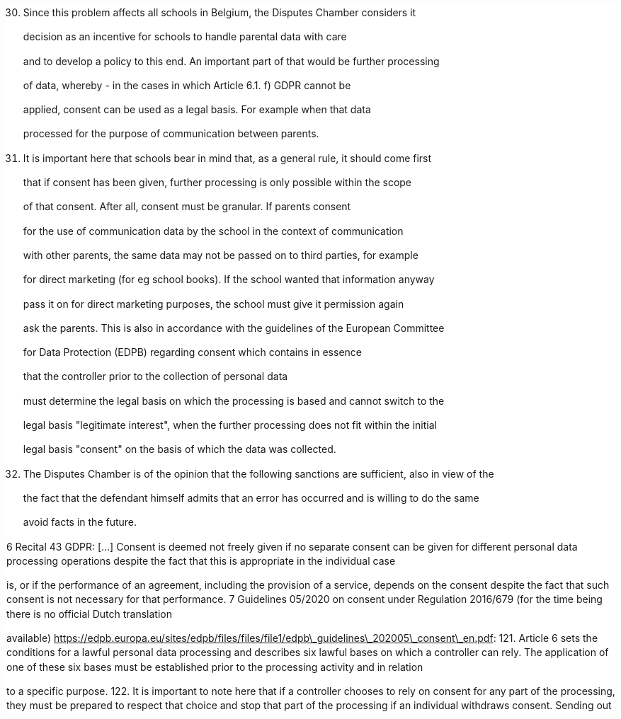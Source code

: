 30. Since this problem affects all schools in Belgium, the Disputes Chamber considers it

     decision as an incentive for schools to handle parental data with care

     and to develop a policy to this end. An important part of that would be further processing

     of data, whereby - in the cases in which Article 6.1. f) GDPR cannot be

     applied, consent can be used as a legal basis. For example when that data

     processed for the purpose of communication between parents.

31. It is important here that schools bear in mind that, as a general rule, it should come first

     that if consent has been given, further processing is only possible within the scope

     of that consent. After all, consent must be granular. If parents consent

     for the use of communication data by the school in the context of communication

     with other parents, the same data may not be passed on to third parties, for example

     for direct marketing (for eg school books). If the school wanted that information anyway

     pass it on for direct marketing purposes, the school must give it permission again

     ask the parents. This is also in accordance with the guidelines of the European Committee

     for Data Protection (EDPB) regarding consent which contains in essence

     that the controller prior to the collection of personal data

     must determine the legal basis on which the processing is based and cannot switch to the

     legal basis "legitimate interest", when the further processing does not fit within the initial

     legal basis "consent" on the basis of which the data was collected.

32. The Disputes Chamber is of the opinion that the following sanctions are sufficient, also in view of the

     the fact that the defendant himself admits that an error has occurred and is willing to do the same

     avoid facts in the future.

6 Recital 43 GDPR: \[…\] Consent is deemed not freely given if no separate consent
can be given for different personal data processing operations despite the fact that this is appropriate in the individual case

is, or if the performance of an agreement, including the provision of a service, depends on the
consent despite the fact that such consent is not necessary for that performance.
7 Guidelines 05/2020 on consent under Regulation 2016/679 (for the time being there is no official Dutch translation

available) https://edpb.europa.eu/sites/edpb/files/files/file1/edpb\_guidelines\_202005\_consent\_en.pdf:
121. Article 6 sets the conditions for a lawful personal data processing and describes six lawful bases on which a
controller can rely. The application of one of these six bases must be established prior to the processing activity and in relation

to a specific purpose.
122. It is important to note here that if a controller chooses to rely on consent for any part of the processing, they must be
prepared to respect that choice and stop that part of the processing if an individual withdraws consent. Sending out
